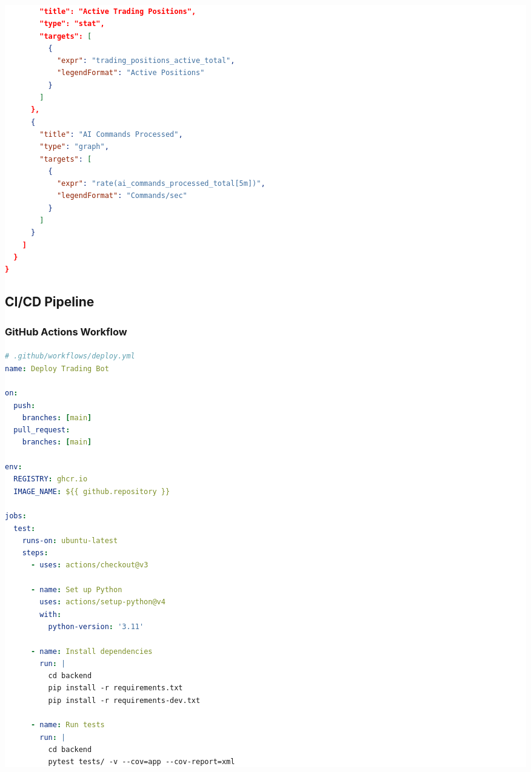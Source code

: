 ```json
        "title": "Active Trading Positions",
        "type": "stat",
        "targets": [
          {
            "expr": "trading_positions_active_total",
            "legendFormat": "Active Positions"
          }
        ]
      },
      {
        "title": "AI Commands Processed",
        "type": "graph",
        "targets": [
          {
            "expr": "rate(ai_commands_processed_total[5m])",
            "legendFormat": "Commands/sec"
          }
        ]
      }
    ]
  }
}
```

## CI/CD Pipeline

### GitHub Actions Workflow

```yaml
# .github/workflows/deploy.yml
name: Deploy Trading Bot

on:
  push:
    branches: [main]
  pull_request:
    branches: [main]

env:
  REGISTRY: ghcr.io
  IMAGE_NAME: ${{ github.repository }}

jobs:
  test:
    runs-on: ubuntu-latest
    steps:
      - uses: actions/checkout@v3
      
      - name: Set up Python
        uses: actions/setup-python@v4
        with:
          python-version: '3.11'
      
      - name: Install dependencies
        run: |
          cd backend
          pip install -r requirements.txt
          pip install -r requirements-dev.txt
      
      - name: Run tests
        run: |
          cd backend
          pytest tests/ -v --cov=app --cov-report=xml
```